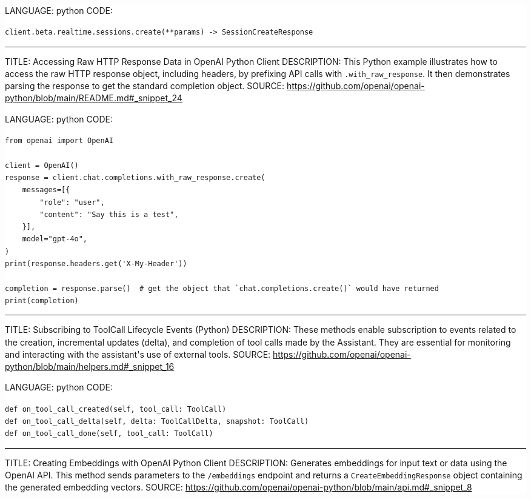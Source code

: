 LANGUAGE: python
CODE:
```
client.beta.realtime.sessions.create(**params) -> SessionCreateResponse
```

----------------------------------------

TITLE: Accessing Raw HTTP Response Data in OpenAI Python Client
DESCRIPTION: This Python example illustrates how to access the raw HTTP response object, including headers, by prefixing API calls with `.with_raw_response`. It then demonstrates parsing the response to get the standard completion object.
SOURCE: https://github.com/openai/openai-python/blob/main/README.md#_snippet_24

LANGUAGE: python
CODE:
```
from openai import OpenAI

client = OpenAI()
response = client.chat.completions.with_raw_response.create(
    messages=[{
        "role": "user",
        "content": "Say this is a test",
    }],
    model="gpt-4o",
)
print(response.headers.get('X-My-Header'))

completion = response.parse()  # get the object that `chat.completions.create()` would have returned
print(completion)
```

----------------------------------------

TITLE: Subscribing to ToolCall Lifecycle Events (Python)
DESCRIPTION: These methods enable subscription to events related to the creation, incremental updates (delta), and completion of tool calls made by the Assistant. They are essential for monitoring and interacting with the assistant's use of external tools.
SOURCE: https://github.com/openai/openai-python/blob/main/helpers.md#_snippet_16

LANGUAGE: python
CODE:
```
def on_tool_call_created(self, tool_call: ToolCall)
def on_tool_call_delta(self, delta: ToolCallDelta, snapshot: ToolCall)
def on_tool_call_done(self, tool_call: ToolCall)
```

----------------------------------------

TITLE: Creating Embeddings with OpenAI Python Client
DESCRIPTION: Generates embeddings for input text or data using the OpenAI API. This method sends parameters to the `/embeddings` endpoint and returns a `CreateEmbeddingResponse` object containing the generated embedding vectors.
SOURCE: https://github.com/openai/openai-python/blob/main/api.md#_snippet_8
